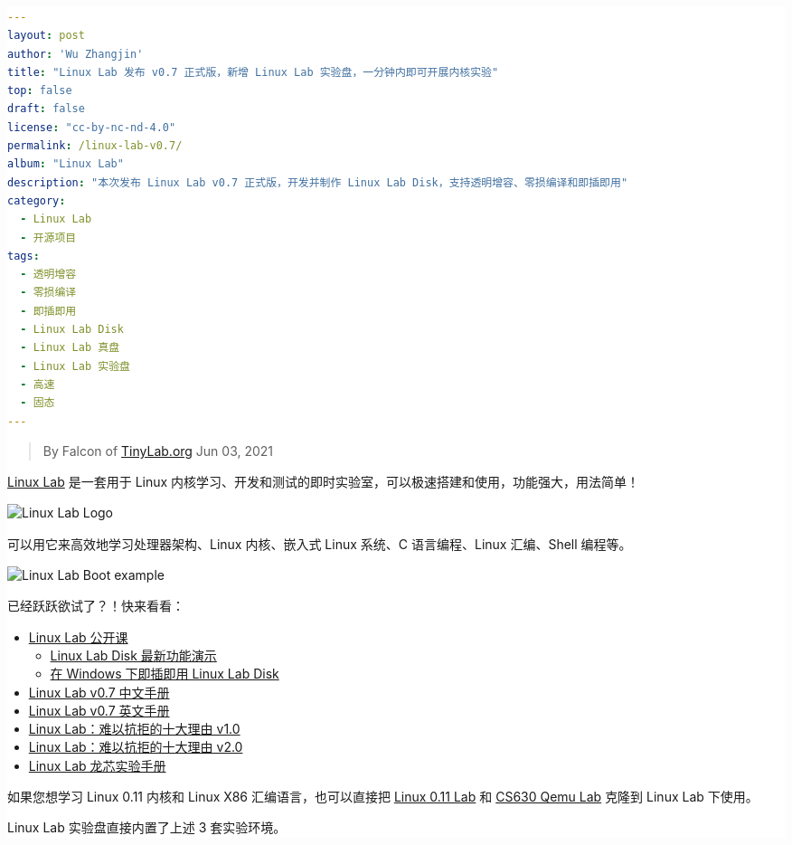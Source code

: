 ```yaml
---
layout: post
author: 'Wu Zhangjin'
title: "Linux Lab 发布 v0.7 正式版，新增 Linux Lab 实验盘，一分钟内即可开展内核实验"
top: false
draft: false
license: "cc-by-nc-nd-4.0"
permalink: /linux-lab-v0.7/
album: "Linux Lab"
description: "本次发布 Linux Lab v0.7 正式版，开发并制作 Linux Lab Disk，支持透明增容、零损编译和即插即用"
category:
  - Linux Lab
  - 开源项目
tags:
  - 透明增容
  - 零损编译
  - 即插即用
  - Linux Lab Disk
  - Linux Lab 真盘
  - Linux Lab 实验盘
  - 高速
  - 固态
---
```


> By Falcon of [TinyLab.org][1]
> Jun 03, 2021

[Linux Lab](http://tinylab.org/linux-lab) 是一套用于 Linux 内核学习、开发和测试的即时实验室，可以极速搭建和使用，功能强大，用法简单！

![Linux Lab Logo](/wp-content/uploads/2020/10/linux-lab-logo.jpg)

可以用它来高效地学习处理器架构、Linux 内核、嵌入式 Linux 系统、C 语言编程、Linux 汇编、Shell 编程等。

![Linux Lab Boot example](/wp-content/uploads/2020/08/linux-lab-loongson.jpg)

已经跃跃欲试了？！快来看看：

* [Linux Lab 公开课](https://www.cctalk.com/m/group/88948325)
    * [Linux Lab Disk 最新功能演示](https://www.cctalk.com/v/16200884904257?sid=1612665538389924)
    * [在 Windows 下即插即用 Linux Lab Disk](https://www.cctalk.com/v/16218987372966?sid=1612665538389924)
* [Linux Lab v0.7 中文手册](http://tinylab.org/pdfs/linux-lab-v0.7-manual-zh.pdf)
* [Linux Lab v0.7 英文手册](http://tinylab.org/pdfs/linux-lab-v0.7-manual-en.pdf)
* [Linux Lab：难以抗拒的十大理由 v1.0](http://tinylab.org/why-linux-lab/)
* [Linux Lab：难以抗拒的十大理由 v2.0](http://tinylab.org/why-linux-lab-v2/)
* [Linux Lab 龙芯实验手册](http://tinylab.org/pdfs/linux-lab-loongson-manual-v0.2.pdf)

如果您想学习 Linux 0.11 内核和 Linux X86 汇编语言，也可以直接把 [Linux 0.11 Lab](http://tinylab.org/linux-0.11-lab) 和 [CS630 Qemu Lab](http://tinylab.org/cs630-qemu-lab) 克隆到 Linux Lab 下使用。

Linux Lab 实验盘直接内置了上述 3 套实验环境。


[1]: http://tinylab.org